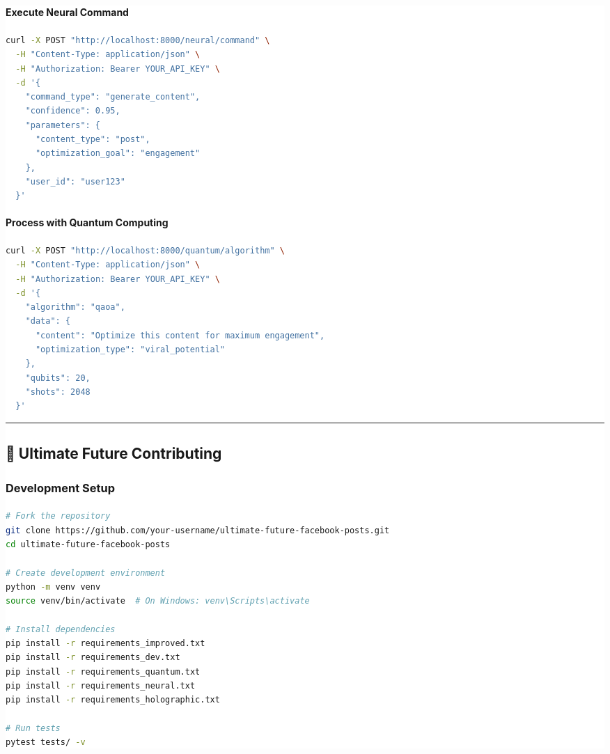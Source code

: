 #### **Execute Neural Command**
```bash
curl -X POST "http://localhost:8000/neural/command" \
  -H "Content-Type: application/json" \
  -H "Authorization: Bearer YOUR_API_KEY" \
  -d '{
    "command_type": "generate_content",
    "confidence": 0.95,
    "parameters": {
      "content_type": "post",
      "optimization_goal": "engagement"
    },
    "user_id": "user123"
  }'
```

#### **Process with Quantum Computing**
```bash
curl -X POST "http://localhost:8000/quantum/algorithm" \
  -H "Content-Type: application/json" \
  -H "Authorization: Bearer YOUR_API_KEY" \
  -d '{
    "algorithm": "qaoa",
    "data": {
      "content": "Optimize this content for maximum engagement",
      "optimization_type": "viral_potential"
    },
    "qubits": 20,
    "shots": 2048
  }'
```

---

## 🤝 **Ultimate Future Contributing**

### **Development Setup**
```bash
# Fork the repository
git clone https://github.com/your-username/ultimate-future-facebook-posts.git
cd ultimate-future-facebook-posts

# Create development environment
python -m venv venv
source venv/bin/activate  # On Windows: venv\Scripts\activate

# Install dependencies
pip install -r requirements_improved.txt
pip install -r requirements_dev.txt
pip install -r requirements_quantum.txt
pip install -r requirements_neural.txt
pip install -r requirements_holographic.txt

# Run tests
pytest tests/ -v
```
